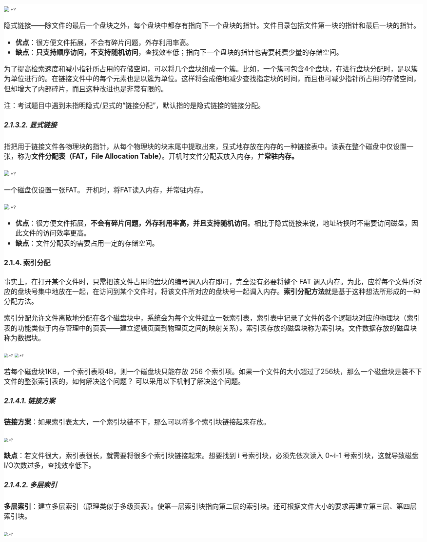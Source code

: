 <img src="https://cdn.jsdelivr.net/gh/ZeirSor/picgo_img@main/202307211936269.png" alt=".*?" style="zoom:67%;" />

 隐式链接——除文件的最后一个盘块之外，每个盘块中都存有指向下一个盘块的指针。文件目录包括文件第一块的指针和最后一块的指针。 

-   **优点**：很方便文件拓展，不会有碎片问题，外存利用率高。 
-   **缺点**：**只支持顺序访问，不支持随机访问**，查找效率低；指向下一个盘块的指针也需要耗费少量的存储空间。

为了提高检索速度和减小指针所占用的存储空间，可以将几个盘块组成一个簇。比如，一个簇可包含4个盘块，在进行盘块分配时，是以簇为单位进行的。在链接文件中的每个元素也是以簇为单位。这样将会成倍地减少查找指定块的时间，而且也可减少指针所占用的存储空间，但却增大了内部碎片，而且这种改进也是非常有限的。

注：考试题目中遇到未指明隐式/显式的“链接分配”，默认指的是隐式链接的链接分配。

##### 2.1.3.2. 显式链接

指把用于链接文件各物理块的指针，从每个物理块的块末尾中提取出来，显式地存放在内存的一种链接表中。该表在整个磁盘中仅设置一张，称为**文件分配表（FAT，File Allocation Table）**。开机时文件分配表放入内存，并**常驻内存。** 

<img src="https://cdn.jsdelivr.net/gh/ZeirSor/picgo_img@main/202307211936609.png" alt=".*?" style="zoom:67%;" />


 一个磁盘仅设置一张FAT。 开机时，将FAT读入内存，并常驻内存。 

<img src="https://cdn.jsdelivr.net/gh/ZeirSor/picgo_img@main/202307211937625.png" alt=".*?" style="zoom:67%;" />

-   **优点**：很方便文件拓展，**不会有碎片问题，外存利用率高，并且支持随机访问**。相比于隐式链接来说，地址转换时不需要访问磁盘，因此文件的访问效率更高。 
-   **缺点**：文件分配表的需要占用一定的存储空间。

#### 2.1.4. 索引分配


事实上，在打开某个文件时，只需把该文件占用的盘块的编号调入内存即可，完全没有必要将整个 FAT 调入内存。为此，应将每个文件所对应的盘块号集中地放在一起，在访问到某个文件时，将该文件所对应的盘块号一起调入内存。**索引分配方法**就是基于这种想法所形成的一种分配方法。

索引分配允许文件离散地分配在各个磁盘块中，系统会为每个文件建立一张索引表，索引表中记录了文件的各个逻辑块对应的物理块（索引表的功能类似于内存管理中的页表——建立逻辑页面到物理页之间的映射关系）。索引表存放的磁盘块称为索引块。文件数据存放的磁盘块称为数据块。

<img src="https://cdn.jsdelivr.net/gh/ZeirSor/picgo_img@main/202307211937183.png" alt=".*?" style="zoom: 50%;" />

<img src="https://cdn.jsdelivr.net/gh/ZeirSor/picgo_img@main/202307211938724.png" alt=".*?" style="zoom: 50%;" />

若每个磁盘块1KB，一个索引表项4B，则一个磁盘块只能存放 256 个索引项。如果一个文件的大小超过了256块，那么一个磁盘块是装不下文件的整张索引表的，如何解决这个问题？ 可以采用以下机制了解决这个问题。


##### 2.1.4.1. 链接方案

**链接方案**：如果索引表太大，一个索引块装不下，那么可以将多个索引块链接起来存放。 

<img src="https://cdn.jsdelivr.net/gh/ZeirSor/picgo_img@main/202307211938951.png" alt=".*?" style="zoom: 50%;" />


 **缺点**：若文件很大，索引表很长，就需要将很多个索引块链接起来。想要找到 i 号索引块，必须先依次读入 0~i-1 号索引块，这就导致磁盘I/O次数过多，查找效率低下。

##### 2.1.4.2. 多层索引

**多层索引**：建立多层索引（原理类似于多级页表）。使第一层索引块指向第二层的索引块。还可根据文件大小的要求再建立第三层、第四层索引块。 

<img src="https://cdn.jsdelivr.net/gh/ZeirSor/picgo_img@main/202307211939975.png" alt=".*?" style="zoom: 50%;" />

